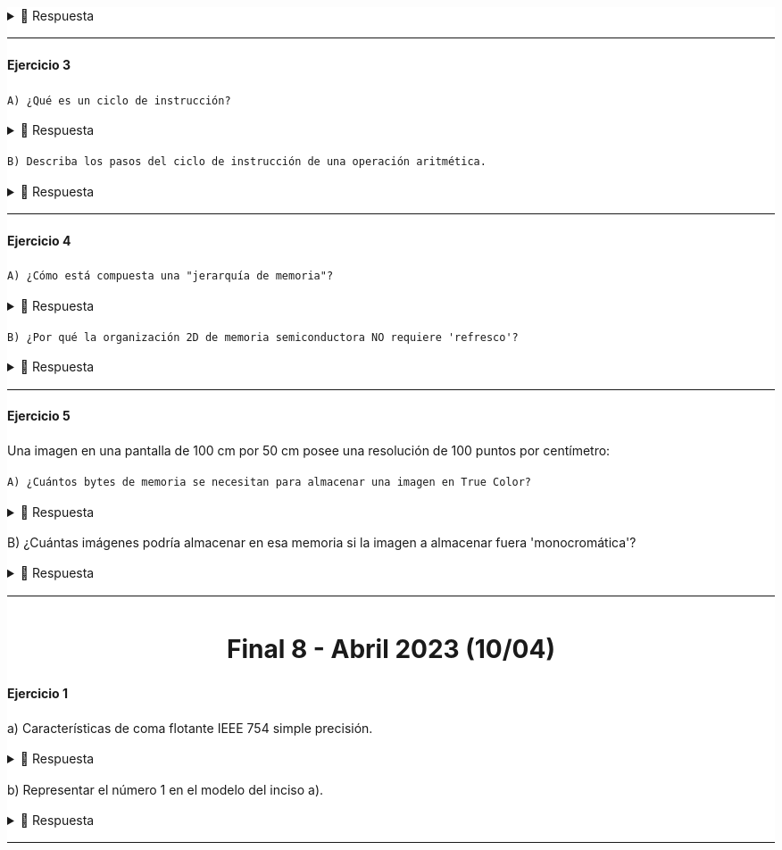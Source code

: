 <details><summary>🧠 Respuesta</summary></details>

<hr class="yellow">

#### Ejercicio 3

`A) ¿Qué es un ciclo de instrucción?`

<details><summary>🧠 Respuesta</summary></details>

`B) Describa los pasos del ciclo de instrucción de una operación aritmética.`

<details><summary>🧠 Respuesta</summary></details>

<hr class="yellow">

#### Ejercicio 4

`A) ¿Cómo está compuesta una "jerarquía de memoria"?`

<details><summary>🧠 Respuesta</summary></details>

`B) ¿Por qué la organización 2D de memoria semiconductora NO requiere 'refresco'?`

<details><summary>🧠 Respuesta</summary></details>

<hr class="yellow">

#### Ejercicio 5

Una imagen en una pantalla de 100 cm por 50 cm posee una resolución de 100 puntos por centímetro:
   
`A) ¿Cuántos bytes de memoria se necesitan para almacenar una imagen en True Color?`

<details><summary>🧠 Respuesta</summary></details>

B) ¿Cuántas imágenes podría almacenar en esa memoria si la imagen a almacenar fuera 'monocromática'?

<details><summary>🧠 Respuesta</summary></details>

---

<div align='center'>

# Final 8 - Abril 2023 (10/04)

</div>

#### Ejercicio 1

a) Características de coma flotante IEEE 754 simple precisión.

<details><summary>🧠 Respuesta</summary></details>

b) Representar el número 1 en el modelo del inciso a).

<details><summary>🧠 Respuesta</summary></details>

<hr class="yellow">
